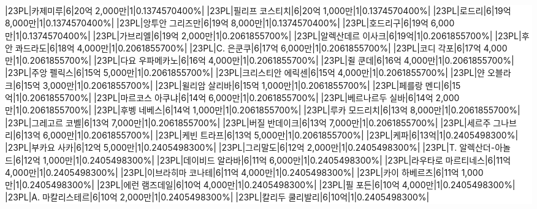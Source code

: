 |23PL|카제미루|6|20억 2,000만|1|0.1374570400%|
|23PL|필리프 코스티치|6|20억 1,000만|1|0.1374570400%|
|23PL|로드리|6|19억 8,000만|1|0.1374570400%|
|23PL|앙투안 그리즈만|6|19억 8,000만|1|0.1374570400%|
|23PL|호드리구|6|19억 6,000만|1|0.1374570400%|
|23PL|가브리엘|6|19억 2,000만|1|0.2061855700%|
|23PL|알렉산데르 이사크|6|19억|1|0.2061855700%|
|23PL|후안 콰드라도|6|18억 4,000만|1|0.2061855700%|
|23PL|C. 은쿤쿠|6|17억 6,000만|1|0.2061855700%|
|23PL|코디 각포|6|17억 4,000만|1|0.2061855700%|
|23PL|다요 우파메카노|6|16억 4,000만|1|0.2061855700%|
|23PL|쥘 쿤데|6|16억 4,000만|1|0.2061855700%|
|23PL|주앙 펠릭스|6|15억 5,000만|1|0.2061855700%|
|23PL|크리스티안 에릭센|6|15억 4,000만|1|0.2061855700%|
|23PL|얀 오블라크|6|15억 3,000만|1|0.2061855700%|
|23PL|윌리암 살리바|6|15억 1,000만|1|0.2061855700%|
|23PL|페를랑 멘디|6|15억|1|0.2061855700%|
|23PL|마르코스 아쿠냐|6|14억 6,000만|1|0.2061855700%|
|23PL|베르나르두 실바|6|14억 2,000만|1|0.2061855700%|
|23PL|후벵 네베스|6|14억 1,000만|1|0.2061855700%|
|23PL|루카 모드리치|6|13억 8,000만|1|0.2061855700%|
|23PL|그레고르 코벨|6|13억 7,000만|1|0.2061855700%|
|23PL|버질 반데이크|6|13억 7,000만|1|0.2061855700%|
|23PL|세르주 그나브리|6|13억 6,000만|1|0.2061855700%|
|23PL|케빈 트라프|6|13억 5,000만|1|0.2061855700%|
|23PL|케파|6|13억|1|0.2405498300%|
|23PL|부카요 사카|6|12억 5,000만|1|0.2405498300%|
|23PL|그리말도|6|12억 2,000만|1|0.2405498300%|
|23PL|T. 알렉산더-아놀드|6|12억 1,000만|1|0.2405498300%|
|23PL|데이비드 알라바|6|11억 6,000만|1|0.2405498300%|
|23PL|라우타로 마르티네스|6|11억 4,000만|1|0.2405498300%|
|23PL|이브라히마 코나테|6|11억 4,000만|1|0.2405498300%|
|23PL|카이 하베르츠|6|11억 1,000만|1|0.2405498300%|
|23PL|에런 램즈데일|6|10억 4,000만|1|0.2405498300%|
|23PL|필 포든|6|10억 4,000만|1|0.2405498300%|
|23PL|A. 마칼리스테르|6|10억 2,000만|1|0.2405498300%|
|23PL|칼리두 쿨리발리|6|10억|1|0.2405498300%|